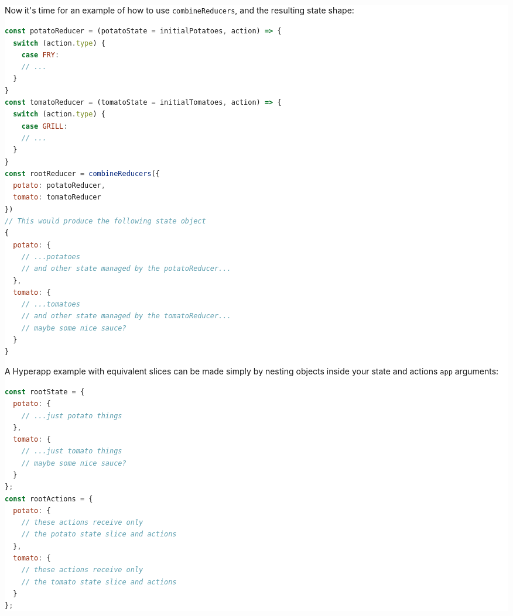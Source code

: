 Now it's time for an example of how to use `combineReducers`, and the resulting state shape:

```js
const potatoReducer = (potatoState = initialPotatoes, action) => {
  switch (action.type) {
    case FRY:
    // ...
  }
}
const tomatoReducer = (tomatoState = initialTomatoes, action) => {
  switch (action.type) {
    case GRILL:
    // ...
  }
}
const rootReducer = combineReducers({
  potato: potatoReducer,
  tomato: tomatoReducer
})
// This would produce the following state object
{
  potato: {
    // ...potatoes
    // and other state managed by the potatoReducer...
  },
  tomato: {
    // ...tomatoes
    // and other state managed by the tomatoReducer...
    // maybe some nice sauce?
  }
}
```

A Hyperapp example with equivalent slices can be made simply by nesting objects inside your state and actions `app` arguments:

```js
const rootState = {
  potato: {
    // ...just potato things
  },
  tomato: {
    // ...just tomato things
    // maybe some nice sauce?
  }
};
const rootActions = {
  potato: {
    // these actions receive only
    // the potato state slice and actions
  },
  tomato: {
    // these actions receive only
    // the tomato state slice and actions
  }
};
```
